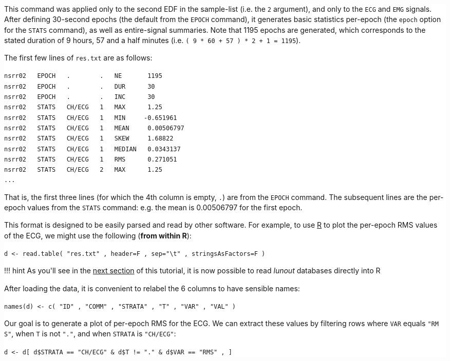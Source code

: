 This command was applied only to the second EDF in the sample-list
(i.e. the `2` argument), and only to the `ECG` and `EMG` signals.
After defining 30-second epochs (the default from the `EPOCH` command),
it generates basic statistics per-epoch (the `epoch` option for the
`STATS` command), as well as entire-signal summaries.  Note that 1195
epochs are generated, which corresponds to the stated duration of 9
hours, 57 and a half minutes (i.e. `( 9 * 60 + 57 ) * 2 + 1 = 1195`).

The first few lines of `res.txt` are as follows: 

```
nsrr02   EPOCH   .        .   NE       1195
nsrr02   EPOCH   .        .   DUR      30
nsrr02   EPOCH   .        .   INC      30
nsrr02   STATS   CH/ECG   1   MAX      1.25
nsrr02   STATS   CH/ECG   1   MIN     -0.651961
nsrr02   STATS   CH/ECG   1   MEAN     0.00506797
nsrr02   STATS   CH/ECG   1   SKEW     1.68822
nsrr02   STATS   CH/ECG   1   MEDIAN   0.0343137
nsrr02   STATS   CH/ECG   1   RMS      0.271051
nsrr02   STATS   CH/ECG   2   MAX      1.25
...
```
That is, the first three lines (for which the 4th column is empty, `.`)
are from the `EPOCH` command.  The subsequent lines are
the per-epoch values from the `STATS` command: e.g. the mean is 0.00506797
for the first epoch.

This format is designed to be easily parsed and read by other
software.  For example, to use [R](https://www.r-project.org) to plot
the per-epoch RMS values of the ECG, we might use the following (__from
within R__):

```
d <- read.table( "res.txt" , header=F , sep="\t" , stringsAsFactors=F )
```

!!! hint
    As you'll see in the [next section](tut4.md) of this tutorial, it is now possible to read _lunout_ databases
    directly into R
    
After loading the data, it is convenient to relabel the 6 columns to
have sensible names:

```
names(d) <- c( "ID" , "COMM" , "STRATA" , "T" , "VAR" , "VAL" ) 
```

Our goal is to generate a plot of per-epoch RMS for the ECG.  We can
extract these values by filtering rows where `VAR` equals `"RMS"`,
when `T` is not `"."`, and when `STRATA` is `"CH/ECG"`:

```
d <- d[ d$STRATA == "CH/ECG" & d$T != "." & d$VAR == "RMS" , ] 
```
